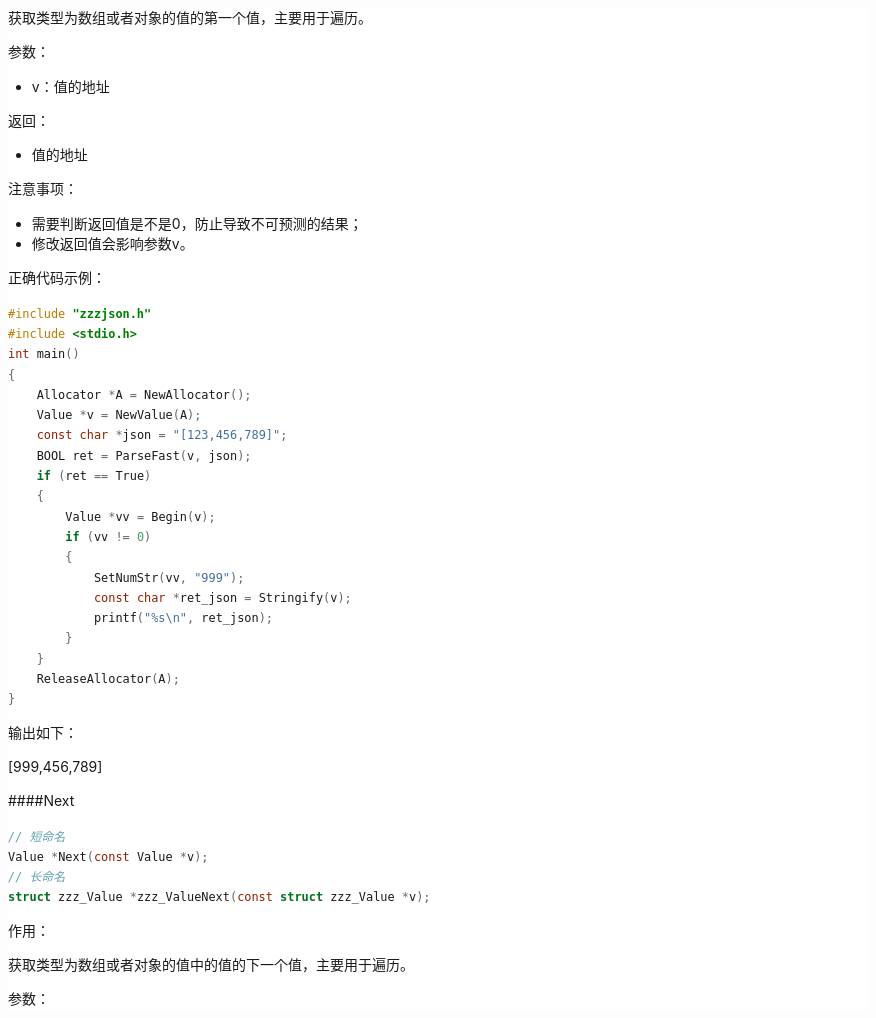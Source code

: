 获取类型为数组或者对象的值的第一个值，主要用于遍历。

参数：

- v：值的地址

返回：

- 值的地址

注意事项：

- 需要判断返回值是不是0，防止导致不可预测的结果；
- 修改返回值会影响参数v。

正确代码示例：

```c
#include "zzzjson.h"
#include <stdio.h>
int main()
{
    Allocator *A = NewAllocator();
    Value *v = NewValue(A);
    const char *json = "[123,456,789]";
    BOOL ret = ParseFast(v, json);
    if (ret == True)
    {
        Value *vv = Begin(v);
        if (vv != 0)
        {
            SetNumStr(vv, "999");
            const char *ret_json = Stringify(v);
            printf("%s\n", ret_json);
        }
    }
    ReleaseAllocator(A);
}
```

输出如下：

[999,456,789]

####Next

```c
// 短命名
Value *Next(const Value *v);
// 长命名
struct zzz_Value *zzz_ValueNext(const struct zzz_Value *v);
```

作用：

获取类型为数组或者对象的值中的值的下一个值，主要用于遍历。

参数：
